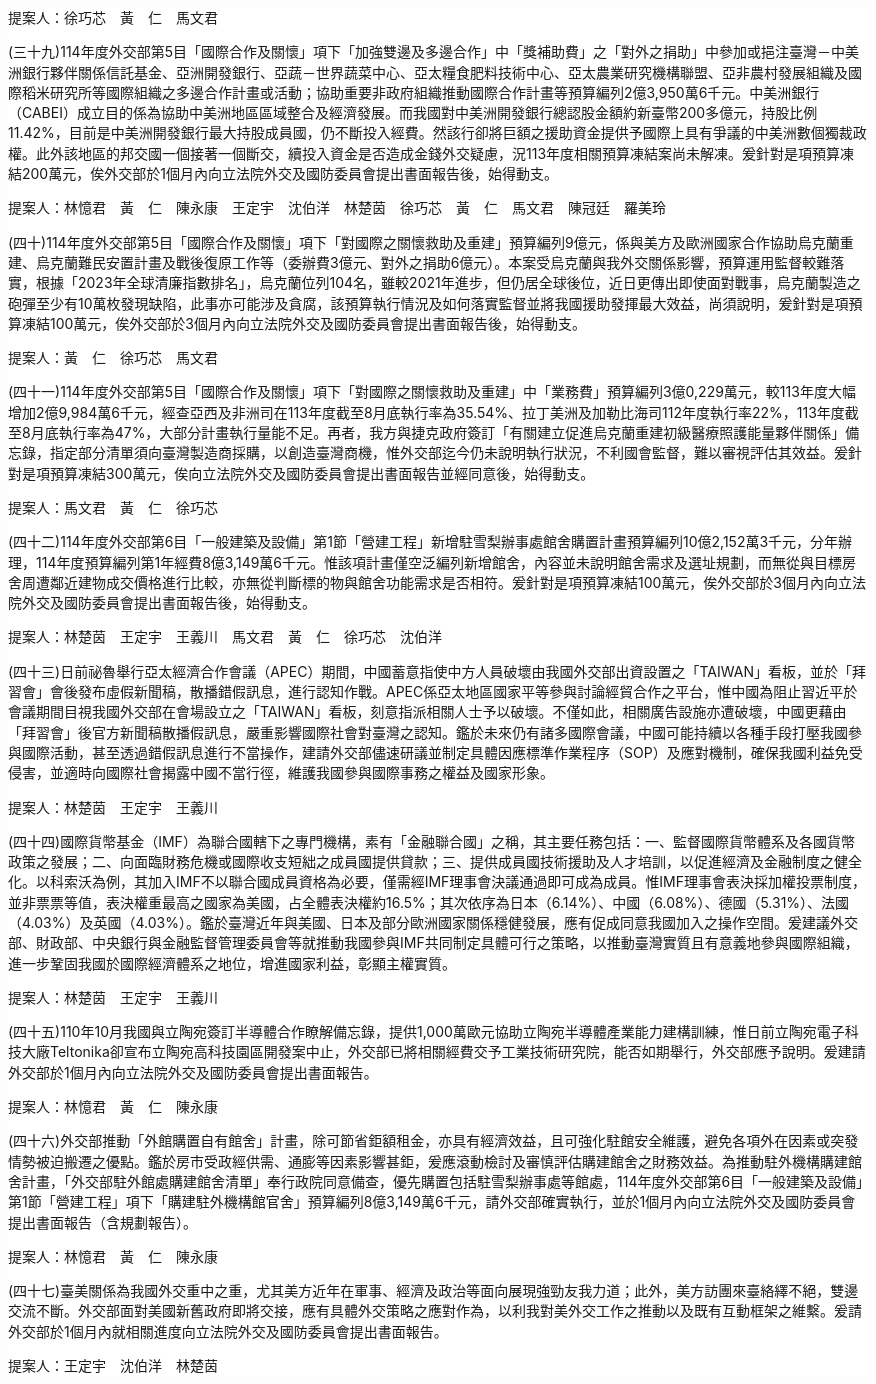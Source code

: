提案人：徐巧芯　黃　仁　馬文君

(三十九)114年度外交部第5目「國際合作及關懷」項下「加強雙邊及多邊合作」中「獎補助費」之「對外之捐助」中參加或挹注臺灣－中美洲銀行夥伴關係信託基金、亞洲開發銀行、亞蔬－世界蔬菜中心、亞太糧食肥料技術中心、亞太農業研究機構聯盟、亞非農村發展組織及國際稻米研究所等國際組織之多邊合作計畫或活動；協助重要非政府組織推動國際合作計畫等預算編列2億3,950萬6千元。中美洲銀行（CABEI）成立目的係為協助中美洲地區區域整合及經濟發展。而我國對中美洲開發銀行總認股金額約新臺幣200多億元，持股比例11.42%，目前是中美洲開發銀行最大持股成員國，仍不斷投入經費。然該行卻將巨額之援助資金提供予國際上具有爭議的中美洲數個獨裁政權。此外該地區的邦交國一個接著一個斷交，續投入資金是否造成金錢外交疑慮，況113年度相關預算凍結案尚未解凍。爰針對是項預算凍結200萬元，俟外交部於1個月內向立法院外交及國防委員會提出書面報告後，始得動支。

提案人：林憶君　黃　仁　陳永康　王定宇　沈伯洋　林楚茵　徐巧芯　黃　仁　馬文君　陳冠廷　羅美玲

(四十)114年度外交部第5目「國際合作及關懷」項下「對國際之關懷救助及重建」預算編列9億元，係與美方及歐洲國家合作協助烏克蘭重建、烏克蘭難民安置計畫及戰後復原工作等（委辦費3億元、對外之捐助6億元）。本案受烏克蘭與我外交關係影響，預算運用監督較難落實，根據「2023年全球清廉指數排名」，烏克蘭位列104名，雖較2021年進步，但仍居全球後位，近日更傳出即使面對戰事，烏克蘭製造之砲彈至少有10萬枚發現缺陷，此事亦可能涉及貪腐，該預算執行情況及如何落實監督並將我國援助發揮最大效益，尚須說明，爰針對是項預算凍結100萬元，俟外交部於3個月內向立法院外交及國防委員會提出書面報告後，始得動支。

提案人：黃　仁　徐巧芯　馬文君

(四十一)114年度外交部第5目「國際合作及關懷」項下「對國際之關懷救助及重建」中「業務費」預算編列3億0,229萬元，較113年度大幅增加2億9,984萬6千元，經查亞西及非洲司在113年度截至8月底執行率為35.54%、拉丁美洲及加勒比海司112年度執行率22%，113年度截至8月底執行率為47%，大部分計畫執行量能不足。再者，我方與捷克政府簽訂「有關建立促進烏克蘭重建初級醫療照護能量夥伴關係」備忘錄，指定部分清單須向臺灣製造商採購，以創造臺灣商機，惟外交部迄今仍未說明執行狀況，不利國會監督，難以審視評估其效益。爰針對是項預算凍結300萬元，俟向立法院外交及國防委員會提出書面報告並經同意後，始得動支。

提案人：馬文君　黃　仁　徐巧芯

(四十二)114年度外交部第6目「一般建築及設備」第1節「營建工程」新增駐雪梨辦事處館舍購置計畫預算編列10億2,152萬3千元，分年辦理，114年度預算編列第1年經費8億3,149萬6千元。惟該項計畫僅空泛編列新增館舍，內容並未說明館舍需求及選址規劃，而無從與目標房舍周遭鄰近建物成交價格進行比較，亦無從判斷標的物與館舍功能需求是否相符。爰針對是項預算凍結100萬元，俟外交部於3個月內向立法院外交及國防委員會提出書面報告後，始得動支。

提案人：林楚茵　王定宇　王義川　馬文君　黃　仁　徐巧芯　沈伯洋

(四十三)日前祕魯舉行亞太經濟合作會議（APEC）期間，中國蓄意指使中方人員破壞由我國外交部出資設置之「TAIWAN」看板，並於「拜習會」會後發布虛假新聞稿，散播錯假訊息，進行認知作戰。APEC係亞太地區國家平等參與討論經貿合作之平台，惟中國為阻止習近平於會議期間目視我國外交部在會場設立之「TAIWAN」看板，刻意指派相關人士予以破壞。不僅如此，相關廣告設施亦遭破壞，中國更藉由「拜習會」後官方新聞稿散播假訊息，嚴重影響國際社會對臺灣之認知。鑑於未來仍有諸多國際會議，中國可能持續以各種手段打壓我國參與國際活動，甚至透過錯假訊息進行不當操作，建請外交部儘速研議並制定具體因應標準作業程序（SOP）及應對機制，確保我國利益免受侵害，並適時向國際社會揭露中國不當行徑，維護我國參與國際事務之權益及國家形象。

提案人：林楚茵　王定宇　王義川

(四十四)國際貨幣基金（IMF）為聯合國轄下之專門機構，素有「金融聯合國」之稱，其主要任務包括：一、監督國際貨幣體系及各國貨幣政策之發展；二、向面臨財務危機或國際收支短絀之成員國提供貸款；三、提供成員國技術援助及人才培訓，以促進經濟及金融制度之健全化。以科索沃為例，其加入IMF不以聯合國成員資格為必要，僅需經IMF理事會決議通過即可成為成員。惟IMF理事會表決採加權投票制度，並非票票等值，表決權重最高之國家為美國，占全體表決權約16.5%；其次依序為日本（6.14%）、中國（6.08%）、德國（5.31%）、法國（4.03%）及英國（4.03%）。鑑於臺灣近年與美國、日本及部分歐洲國家關係穩健發展，應有促成同意我國加入之操作空間。爰建議外交部、財政部、中央銀行與金融監督管理委員會等就推動我國參與IMF共同制定具體可行之策略，以推動臺灣實質且有意義地參與國際組織，進一步鞏固我國於國際經濟體系之地位，增進國家利益，彰顯主權實質。

提案人：林楚茵　王定宇　王義川

(四十五)110年10月我國與立陶宛簽訂半導體合作瞭解備忘錄，提供1,000萬歐元協助立陶宛半導體產業能力建構訓練，惟日前立陶宛電子科技大廠Teltonika卻宣布立陶宛高科技園區開發案中止，外交部已將相關經費交予工業技術研究院，能否如期舉行，外交部應予說明。爰建請外交部於1個月內向立法院外交及國防委員會提出書面報告。

提案人：林憶君　黃　仁　陳永康

(四十六)外交部推動「外館購置自有館舍」計畫，除可節省鉅額租金，亦具有經濟效益，且可強化駐館安全維護，避免各項外在因素或突發情勢被迫搬遷之優點。鑑於房市受政經供需、通膨等因素影響甚鉅，爰應滾動檢討及審慎評估購建館舍之財務效益。為推動駐外機構購建館舍計畫，「外交部駐外館處購建館舍清單」奉行政院同意備查，優先購置包括駐雪梨辦事處等館處，114年度外交部第6目「一般建築及設備」第1節「營建工程」項下「購建駐外機構館官舍」預算編列8億3,149萬6千元，請外交部確實執行，並於1個月內向立法院外交及國防委員會提出書面報告（含規劃報告）。

提案人：林憶君　黃　仁　陳永康

(四十七)臺美關係為我國外交重中之重，尤其美方近年在軍事、經濟及政治等面向展現強勁友我力道；此外，美方訪團來臺絡繹不絕，雙邊交流不斷。外交部面對美國新舊政府即將交接，應有具體外交策略之應對作為，以利我對美外交工作之推動以及既有互動框架之維繫。爰請外交部於1個月內就相關進度向立法院外交及國防委員會提出書面報告。

提案人：王定宇　沈伯洋　林楚茵
